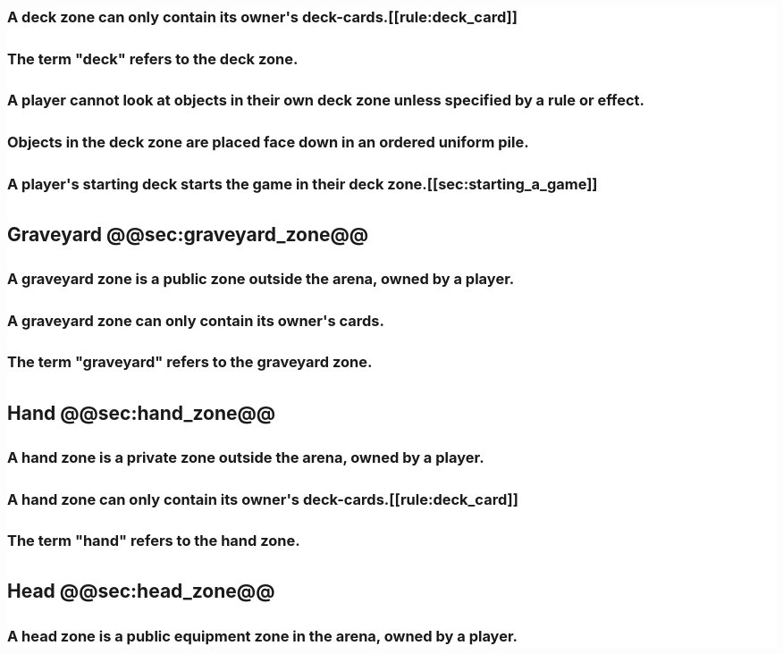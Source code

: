 
### A deck zone can only contain its owner's deck-cards.[[rule:deck_card]]


### The term "deck" refers to the deck zone.


### A player cannot look at objects in their own deck zone unless specified by a rule or effect.


### Objects in the deck zone are placed face down in an ordered uniform pile.


### A player's starting deck starts the game in their deck zone.[[sec:starting_a_game]]



## Graveyard @@sec:graveyard_zone@@


### A graveyard zone is a public zone outside the arena, owned by a player.


### A graveyard zone can only contain its owner's cards.


### The term "graveyard" refers to the graveyard zone.



## Hand @@sec:hand_zone@@


### A hand zone is a private zone outside the arena, owned by a player.


### A hand zone can only contain its owner's deck-cards.[[rule:deck_card]]


### The term "hand" refers to the hand zone.



## Head @@sec:head_zone@@


### A head zone is a public equipment zone in the arena, owned by a player.

